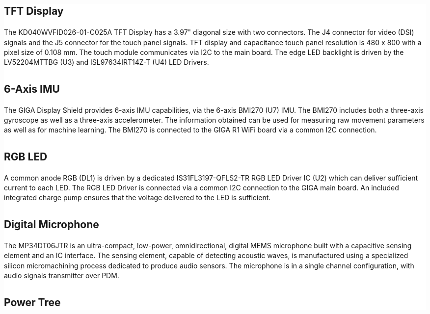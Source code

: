 ## TFT Display

The KD040WVFID026-01-C025A TFT Display has a 3.97" diagonal size with two connectors. The J4 connector for video (DSI) signals and the J5 connector for the touch panel signals. TFT display and capacitance touch panel resolution is 480 x 800 with a pixel size of 0.108 mm. The touch module communicates via I2C to the main board. The edge LED backlight is driven by the LV52204MTTBG (U3) and ISL97634IRT14Z-T (U4) LED Drivers.

## 6-Axis IMU
The GIGA Display Shield provides 6-axis IMU capabilities, via the 6-axis BMI270 (U7) IMU. The BMI270 includes both a three-axis gyroscope as well as a three-axis accelerometer. The information obtained can be used for measuring raw movement parameters as well as for machine learning. The BMI270 is connected to the GIGA R1 WiFi board via a common I2C connection.

## RGB LED

A common anode RGB (DL1) is driven by a dedicated IS31FL3197-QFLS2-TR RGB LED Driver IC (U2) which can deliver sufficient current to each LED. The RGB LED Driver is connected via a common I2C connection to the GIGA main board. An included integrated charge pump ensures that the voltage delivered to the LED is sufficient. 

## Digital Microphone

The MP34DT06JTR is an ultra-compact, low-power, omnidirectional, digital MEMS microphone built with a capacitive sensing element and an IC interface. The sensing element, capable of detecting acoustic waves, is manufactured using a specialized silicon micromachining process dedicated to produce audio sensors. The microphone is in a single channel configuration, with audio signals transmitter over PDM.

## Power Tree
